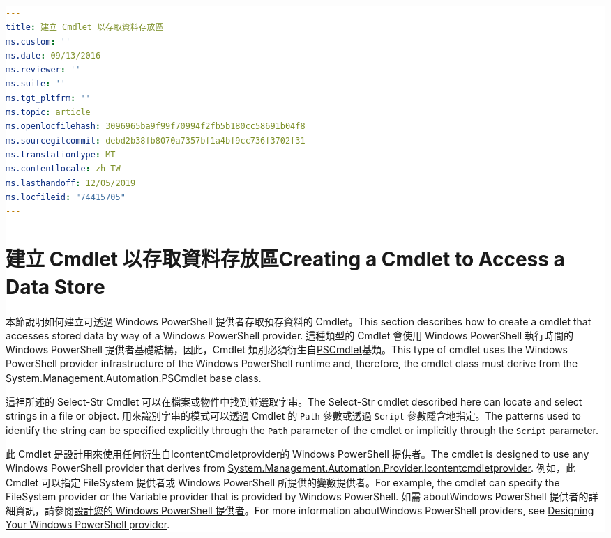 ```yaml
---
title: 建立 Cmdlet 以存取資料存放區
ms.custom: ''
ms.date: 09/13/2016
ms.reviewer: ''
ms.suite: ''
ms.tgt_pltfrm: ''
ms.topic: article
ms.openlocfilehash: 3096965ba9f99f70994f2fb5b180cc58691b04f8
ms.sourcegitcommit: debd2b38fb8070a7357bf1a4bf9cc736f3702f31
ms.translationtype: MT
ms.contentlocale: zh-TW
ms.lasthandoff: 12/05/2019
ms.locfileid: "74415705"
---
```

# <a name="creating-a-cmdlet-to-access-a-data-store"></a><span data-ttu-id="36b0e-102">建立 Cmdlet 以存取資料存放區</span><span class="sxs-lookup"><span data-stu-id="36b0e-102">Creating a Cmdlet to Access a Data Store</span></span>

<span data-ttu-id="36b0e-103">本節說明如何建立可透過 Windows PowerShell 提供者存取預存資料的 Cmdlet。</span><span class="sxs-lookup"><span data-stu-id="36b0e-103">This section describes how to create a cmdlet that accesses stored data by way of a Windows PowerShell provider.</span></span> <span data-ttu-id="36b0e-104">這種類型的 Cmdlet 會使用 Windows PowerShell 執行時間的 Windows PowerShell 提供者基礎結構，因此，Cmdlet 類別必須衍生自[PSCmdlet](/dotnet/api/System.Management.Automation.PSCmdlet)基類。</span><span class="sxs-lookup"><span data-stu-id="36b0e-104">This type of cmdlet uses the Windows PowerShell provider infrastructure of the Windows PowerShell runtime and, therefore, the cmdlet class must derive from the [System.Management.Automation.PSCmdlet](/dotnet/api/System.Management.Automation.PSCmdlet) base class.</span></span>

<span data-ttu-id="36b0e-105">這裡所述的 Select-Str Cmdlet 可以在檔案或物件中找到並選取字串。</span><span class="sxs-lookup"><span data-stu-id="36b0e-105">The Select-Str cmdlet described here can locate and select strings in a file or object.</span></span> <span data-ttu-id="36b0e-106">用來識別字串的模式可以透過 Cmdlet 的 `Path` 參數或透過 `Script` 參數隱含地指定。</span><span class="sxs-lookup"><span data-stu-id="36b0e-106">The patterns used to identify the string can be specified explicitly through the `Path` parameter of the cmdlet or implicitly through the `Script` parameter.</span></span>

<span data-ttu-id="36b0e-107">此 Cmdlet 是設計用來使用任何衍生自[IcontentCmdletprovider](/dotnet/api/System.Management.Automation.Provider.IContentCmdletProvider)的 Windows PowerShell 提供者。</span><span class="sxs-lookup"><span data-stu-id="36b0e-107">The cmdlet is designed to use any Windows PowerShell provider that derives from [System.Management.Automation.Provider.Icontentcmdletprovider](/dotnet/api/System.Management.Automation.Provider.IContentCmdletProvider).</span></span> <span data-ttu-id="36b0e-108">例如，此 Cmdlet 可以指定 FileSystem 提供者或 Windows PowerShell 所提供的變數提供者。</span><span class="sxs-lookup"><span data-stu-id="36b0e-108">For example, the cmdlet can specify the FileSystem provider or the Variable provider that is provided by Windows PowerShell.</span></span> <span data-ttu-id="36b0e-109">如需 aboutWindows PowerShell 提供者的詳細資訊，請參閱[設計您的 Windows PowerShell 提供者](../prog-guide/designing-your-windows-powershell-provider.md)。</span><span class="sxs-lookup"><span data-stu-id="36b0e-109">For more information aboutWindows PowerShell providers, see [Designing Your Windows PowerShell provider](../prog-guide/designing-your-windows-powershell-provider.md).</span></span>
